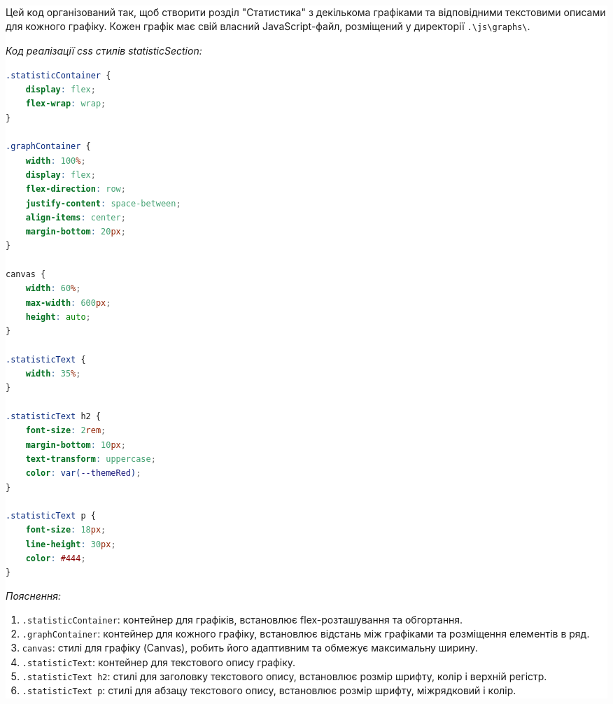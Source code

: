 Цей код організований так, щоб створити розділ "Статистика" з декількома графіками та відповідними текстовими описами для кожного графіку. Кожен графік має свій власний JavaScript-файл, розміщений у директорії `.\js\graphs\`.

*Код реалізації css стилів statisticSection:*

```css
.statisticContainer {
    display: flex;
    flex-wrap: wrap;
}

.graphContainer {
    width: 100%;
    display: flex;
    flex-direction: row;
    justify-content: space-between;
    align-items: center;
    margin-bottom: 20px;
}

canvas {
    width: 60%;
    max-width: 600px;
    height: auto;
}

.statisticText {
    width: 35%;
}

.statisticText h2 {
    font-size: 2rem;
    margin-bottom: 10px;
    text-transform: uppercase;
    color: var(--themeRed);
}

.statisticText p {
    font-size: 18px;
    line-height: 30px;
    color: #444;
}
```

*Пояснення:*

1. `.statisticContainer`: контейнер для графіків, встановлює flex-розташування та обгортання.
2. `.graphContainer`: контейнер для кожного графіку, встановлює відстань між графіками та розміщення елементів в ряд.
3. `canvas`: стилі для графіку (Canvas), робить його адаптивним та обмежує максимальну ширину.
4. `.statisticText`: контейнер для текстового опису графіку.
5. `.statisticText h2`: стилі для заголовку текстового опису, встановлює розмір шрифту, колір і верхній регістр.
6. `.statisticText p`: стилі для абзацу текстового опису, встановлює розмір шрифту, міжрядковий і колір.
